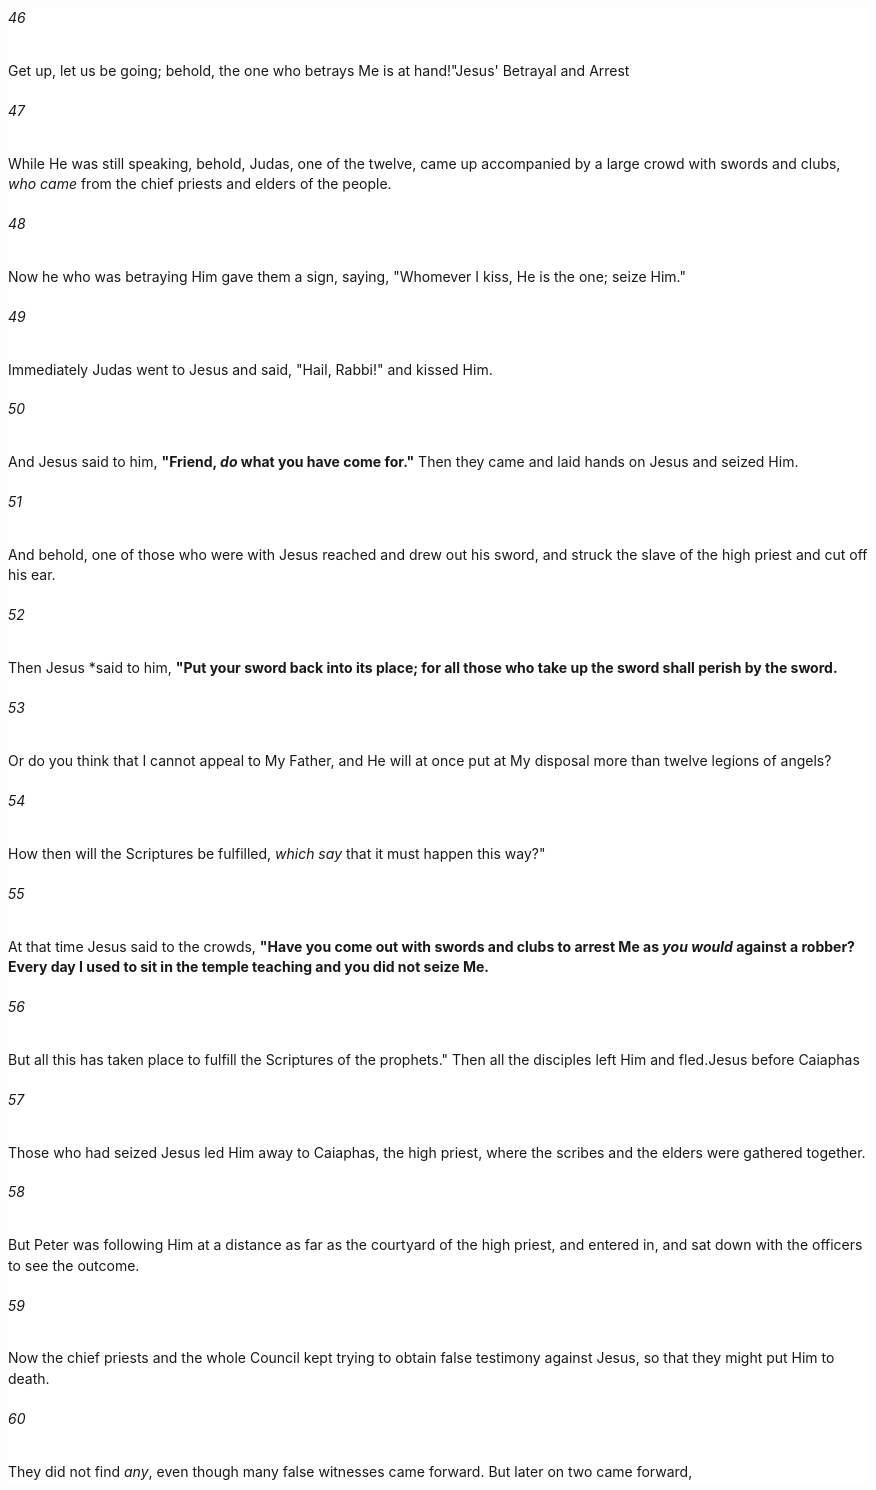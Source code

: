 ###### 46 
Get up, let us be going; behold, the one who betrays Me is at hand!"Jesus' Betrayal and Arrest 

###### 47 
While He was still speaking, behold, Judas, one of the twelve, came up accompanied by a large crowd with swords and clubs, _who came_ from the chief priests and elders of the people. 

###### 48 
Now he who was betraying Him gave them a sign, saying, "Whomever I kiss, He is the one; seize Him." 

###### 49 
Immediately Judas went to Jesus and said, "Hail, Rabbi!" and kissed Him. 

###### 50 
And Jesus said to him, **"Friend, _do_ what you have come for."** Then they came and laid hands on Jesus and seized Him. 

###### 51 
And behold, one of those who were with Jesus reached and drew out his sword, and struck the slave of the high priest and cut off his ear. 

###### 52 
Then Jesus *said to him, **"Put your sword back into its place; for all those who take up the sword shall perish by the sword.** 

###### 53 
Or do you think that I cannot appeal to My Father, and He will at once put at My disposal more than twelve legions of angels? 

###### 54 
How then will the Scriptures be fulfilled, _which say_ that it must happen this way?" 

###### 55 
At that time Jesus said to the crowds, **"Have you come out with swords and clubs to arrest Me as _you would_ against a robber? Every day I used to sit in the temple teaching and you did not seize Me.** 

###### 56 
But all this has taken place to fulfill the Scriptures of the prophets." Then all the disciples left Him and fled.Jesus before Caiaphas 

###### 57 
Those who had seized Jesus led Him away to Caiaphas, the high priest, where the scribes and the elders were gathered together. 

###### 58 
But Peter was following Him at a distance as far as the courtyard of the high priest, and entered in, and sat down with the officers to see the outcome. 

###### 59 
Now the chief priests and the whole Council kept trying to obtain false testimony against Jesus, so that they might put Him to death. 

###### 60 
They did not find _any_, even though many false witnesses came forward. But later on two came forward, 
